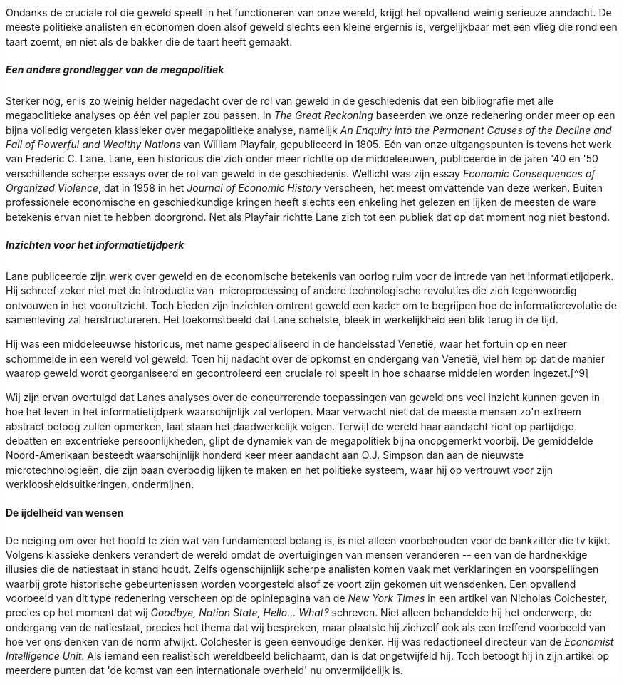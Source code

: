 Ondanks de cruciale rol die geweld speelt in het functioneren van onze wereld, krijgt het opvallend weinig serieuze aandacht. De meeste politieke analisten en economen doen alsof geweld slechts een kleine ergernis is, vergelijkbaar met een vlieg die rond een taart zoemt, en niet als de bakker die de taart heeft gemaakt.

##### Een andere grondlegger van de megapolitiek

Sterker nog, er is zo weinig helder nagedacht over de rol van geweld in de geschiedenis dat een bibliografie met alle megapolitieke analyses op één vel papier zou passen. In *The Great Reckoning* baseerden we onze redenering onder meer op een bijna volledig vergeten klassieker over megapolitieke analyse, namelijk *An Enquiry into the Permanent Causes of the Decline and Fall of Powerful and Wealthy Nations* van William Playfair, gepubliceerd in 1805. Eén van onze uitgangspunten is tevens het werk van Frederic C. Lane. Lane, een historicus die zich onder meer richtte op de middeleeuwen, publiceerde in de jaren '40 en '50 verschillende scherpe essays over de rol van geweld in de geschiedenis. Wellicht was zijn essay *Economic Consequences of Organized Violence*, dat in 1958 in het *Journal of Economic History* verscheen, het meest omvattende van deze werken. Buiten professionele economische en geschiedkundige kringen heeft slechts een enkeling het gelezen en lijken de meesten de ware betekenis ervan niet te hebben doorgrond. Net als Playfair richtte Lane zich tot een publiek dat op dat moment nog niet bestond.

##### Inzichten voor het informatietijdperk

Lane publiceerde zijn werk over geweld en de economische betekenis van oorlog ruim voor de intrede van het informatietijdperk. Hij schreef zeker niet met de introductie van  microprocessing of andere technologische revoluties die zich tegenwoordig ontvouwen in het vooruitzicht. Toch bieden zijn inzichten omtrent geweld een kader om te begrijpen hoe de informatierevolutie de samenleving zal herstructureren. Het toekomstbeeld dat Lane schetste, bleek in werkelijkheid een blik terug in de tijd.

Hij was een middeleeuwse historicus, met name gespecialiseerd in de handelsstad Venetië, waar het fortuin op en neer schommelde in een wereld vol geweld. Toen hij nadacht over de opkomst en ondergang van Venetië, viel hem op dat de manier waarop geweld wordt georganiseerd en gecontroleerd een cruciale rol speelt in hoe schaarse middelen worden ingezet.[^9]

Wij zijn ervan overtuigd dat Lanes analyses over de concurrerende toepassingen van geweld ons veel inzicht kunnen geven in hoe het leven in het informatietijdperk waarschijnlijk zal verlopen. Maar verwacht niet dat de meeste mensen zo'n extreem abstract betoog zullen opmerken, laat staan het daadwerkelijk volgen. Terwijl de wereld haar aandacht richt op partijdige debatten en excentrieke persoonlijkheden, glipt de dynamiek van de megapolitiek bijna onopgemerkt voorbij. De gemiddelde Noord-Amerikaan besteedt waarschijnlijk honderd keer meer aandacht aan O.J. Simpson dan aan de nieuwste microtechnologieën, die zijn baan overbodig lijken te maken en het politieke systeem, waar hij op vertrouwt voor zijn werkloosheidsuitkeringen, ondermijnen.

#### De ijdelheid van wensen

De neiging om over het hoofd te zien wat van fundamenteel belang is, is niet alleen voorbehouden voor de bankzitter die tv kijkt. Volgens klassieke denkers verandert de wereld omdat de overtuigingen van mensen veranderen -- een van de hardnekkige illusies die de natiestaat in stand houdt. Zelfs ogenschijnlijk scherpe analisten komen vaak met verklaringen en voorspellingen waarbij grote historische gebeurtenissen worden voorgesteld alsof ze voort zijn gekomen uit wensdenken. Een opvallend voorbeeld van dit type redenering verscheen op de opiniepagina van de *New York Times* in een artikel van Nicholas Colchester, precies op het moment dat wij *Goodbye, Nation State, Hello... What?* schreven. Niet alleen behandelde hij het onderwerp, de ondergang van de natiestaat, precies het thema dat wij bespreken, maar plaatste hij zichzelf ook als een treffend voorbeeld van hoe ver ons denken van de norm afwijkt. Colchester is geen eenvoudige denker. Hij was redactioneel directeur van de *Economist Intelligence Unit*. Als iemand een realistisch wereldbeeld belichaamt, dan is dat ongetwijfeld hij. Toch betoogt hij in zijn artikel op meerdere punten dat 'de komst van een internationale overheid' nu onvermijdelijk is.
